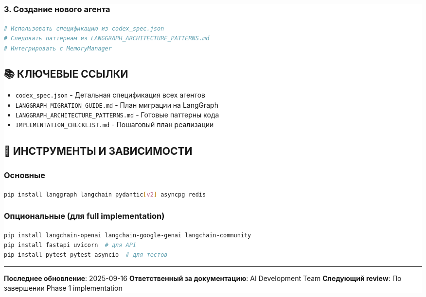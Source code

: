 ### 3. Создание нового агента
```python
# Использовать спецификацию из codex_spec.json
# Следовать паттернам из LANGGRAPH_ARCHITECTURE_PATTERNS.md
# Интегрировать с MemoryManager
```

## 📚 КЛЮЧЕВЫЕ ССЫЛКИ

- `codex_spec.json` - Детальная спецификация всех агентов
- `LANGGRAPH_MIGRATION_GUIDE.md` - План миграции на LangGraph
- `LANGGRAPH_ARCHITECTURE_PATTERNS.md` - Готовые паттерны кода
- `IMPLEMENTATION_CHECKLIST.md` - Пошаговый план реализации

## 🔧 ИНСТРУМЕНТЫ И ЗАВИСИМОСТИ

### Основные
```bash
pip install langgraph langchain pydantic[v2] asyncpg redis
```

### Опциональные (для full implementation)
```bash
pip install langchain-openai langchain-google-genai langchain-community
pip install fastapi uvicorn  # для API
pip install pytest pytest-asyncio  # для тестов
```

---

**Последнее обновление**: 2025-09-16
**Ответственный за документацию**: AI Development Team
**Следующий review**: По завершении Phase 1 implementation